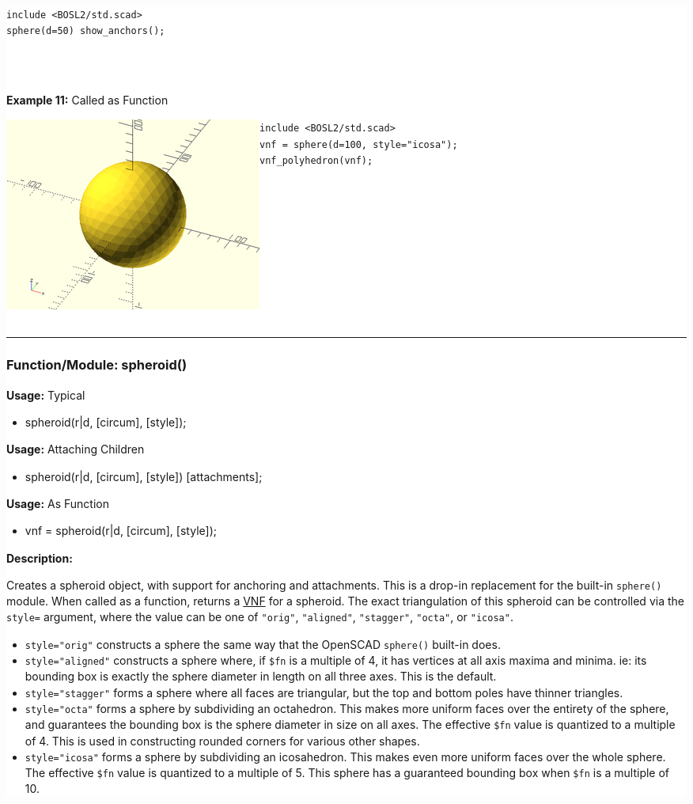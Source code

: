     include <BOSL2/std.scad>
    sphere(d=50) show_anchors();

<br clear="all" /><br/>

**Example 11:** Called as Function

<img align="left" alt="sphere() Example 11" src="images/shapes3d/sphere_11.png" width="320" height="240">

    include <BOSL2/std.scad>
    vnf = sphere(d=100, style="icosa");
    vnf_polyhedron(vnf);

<br clear="all" /><br/>

---

### Function/Module: spheroid()

**Usage:** Typical

- spheroid(r|d, [circum], [style]);

**Usage:** Attaching Children

- spheroid(r|d, [circum], [style]) [attachments];

**Usage:** As Function

- vnf = spheroid(r|d, [circum], [style]);

**Description:** 

Creates a spheroid object, with support for anchoring and attachments.
This is a drop-in replacement for the built-in `sphere()` module.
When called as a function, returns a [VNF](vnf.scad) for a spheroid.
The exact triangulation of this spheroid can be controlled via the `style=`
argument, where the value can be one of `"orig"`, `"aligned"`, `"stagger"`,
`"octa"`, or `"icosa"`.
- `style="orig"` constructs a sphere the same way that the OpenSCAD `sphere()` built-in does.
- `style="aligned"` constructs a sphere where, if `$fn` is a multiple of 4, it has vertices at all axis maxima and minima.  ie: its bounding box is exactly the sphere diameter in length on all three axes.  This is the default.
- `style="stagger"` forms a sphere where all faces are triangular, but the top and bottom poles have thinner triangles.
- `style="octa"` forms a sphere by subdividing an octahedron.  This makes more uniform faces over the entirety of the sphere, and guarantees the bounding box is the sphere diameter in size on all axes.  The effective `$fn` value is quantized to a multiple of 4.  This is used in constructing rounded corners for various other shapes.
- `style="icosa"` forms a sphere by subdividing an icosahedron.  This makes even more uniform faces over the whole sphere.  The effective `$fn` value is quantized to a multiple of 5.  This sphere has a guaranteed bounding box when `$fn` is a multiple of 10.
